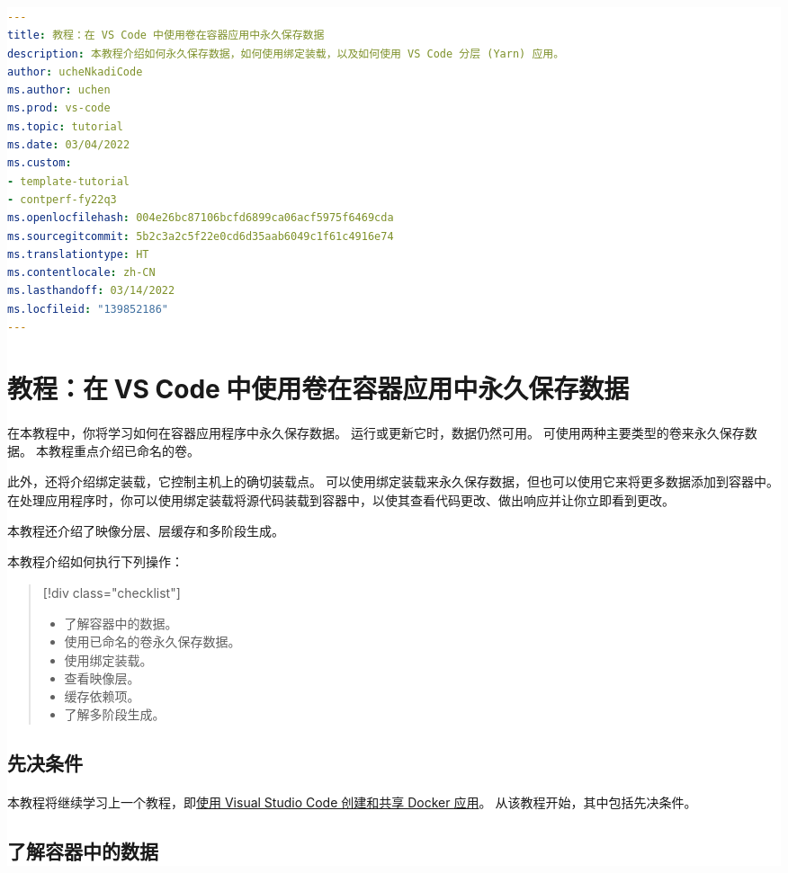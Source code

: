 ```yaml
---
title: 教程：在 VS Code 中使用卷在容器应用中永久保存数据
description: 本教程介绍如何永久保存数据，如何使用绑定装载，以及如何使用 VS Code 分层 (Yarn) 应用。
author: ucheNkadiCode
ms.author: uchen
ms.prod: vs-code
ms.topic: tutorial
ms.date: 03/04/2022
ms.custom:
- template-tutorial
- contperf-fy22q3
ms.openlocfilehash: 004e26bc87106bcfd6899ca06acf5975f6469cda
ms.sourcegitcommit: 5b2c3a2c5f22e0cd6d35aab6049c1f61c4916e74
ms.translationtype: HT
ms.contentlocale: zh-CN
ms.lasthandoff: 03/14/2022
ms.locfileid: "139852186"
---
```

# <a name="tutorial-persist-data-in-a-container-app-using-volumes-in-vs-code"></a>教程：在 VS Code 中使用卷在容器应用中永久保存数据

在本教程中，你将学习如何在容器应用程序中永久保存数据。
运行或更新它时，数据仍然可用。
可使用两种主要类型的卷来永久保存数据。
本教程重点介绍已命名的卷。

此外，还将介绍绑定装载，它控制主机上的确切装载点。
可以使用绑定装载来永久保存数据，但也可以使用它来将更多数据添加到容器中。
在处理应用程序时，你可以使用绑定装载将源代码装载到容器中，以使其查看代码更改、做出响应并让你立即看到更改。

本教程还介绍了映像分层、层缓存和多阶段生成。

本教程介绍如何执行下列操作：

> [!div class="checklist"]
> - 了解容器中的数据。
> - 使用已命名的卷永久保存数据。
> - 使用绑定装载。
> - 查看映像层。
> - 缓存依赖项。
> - 了解多阶段生成。

## <a name="prerequisites"></a>先决条件

本教程将继续学习上一个教程，即[使用 Visual Studio Code 创建和共享 Docker 应用](docker-tutorial.md)。
从该教程开始，其中包括先决条件。

## <a name="understand-data-across-containers"></a>了解容器中的数据
